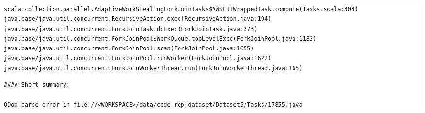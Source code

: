 	scala.collection.parallel.AdaptiveWorkStealingForkJoinTasks$AWSFJTWrappedTask.compute(Tasks.scala:304)
	java.base/java.util.concurrent.RecursiveAction.exec(RecursiveAction.java:194)
	java.base/java.util.concurrent.ForkJoinTask.doExec(ForkJoinTask.java:373)
	java.base/java.util.concurrent.ForkJoinPool$WorkQueue.topLevelExec(ForkJoinPool.java:1182)
	java.base/java.util.concurrent.ForkJoinPool.scan(ForkJoinPool.java:1655)
	java.base/java.util.concurrent.ForkJoinPool.runWorker(ForkJoinPool.java:1622)
	java.base/java.util.concurrent.ForkJoinWorkerThread.run(ForkJoinWorkerThread.java:165)
```
#### Short summary: 

QDox parse error in file://<WORKSPACE>/data/code-rep-dataset/Dataset5/Tasks/17855.java
